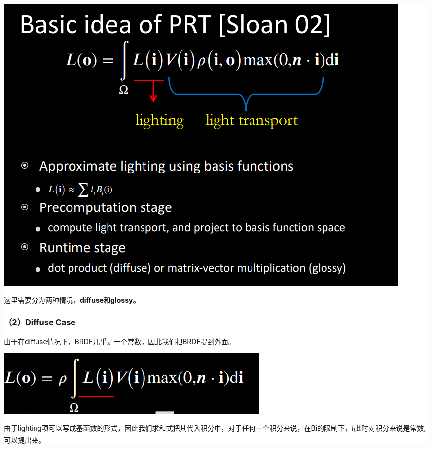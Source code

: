 ![image-20240117150113320](./assets/image-20240117150113320.png)

这里需要分为两种情况，**diffuse和glossy。**



### （2）Diffuse Case

由于在diffuse情况下，BRDF几乎是一个常数，因此我们把BRDF提到外面。

![image-20240117150455046](./assets/image-20240117150455046.png)

由于lighting项可以写成基函数的形式，因此我们求和式把其代入积分中，对于任何一个积分来说，在Bi的限制下，$l_i$此时对积分来说是常数,可以提出来。
